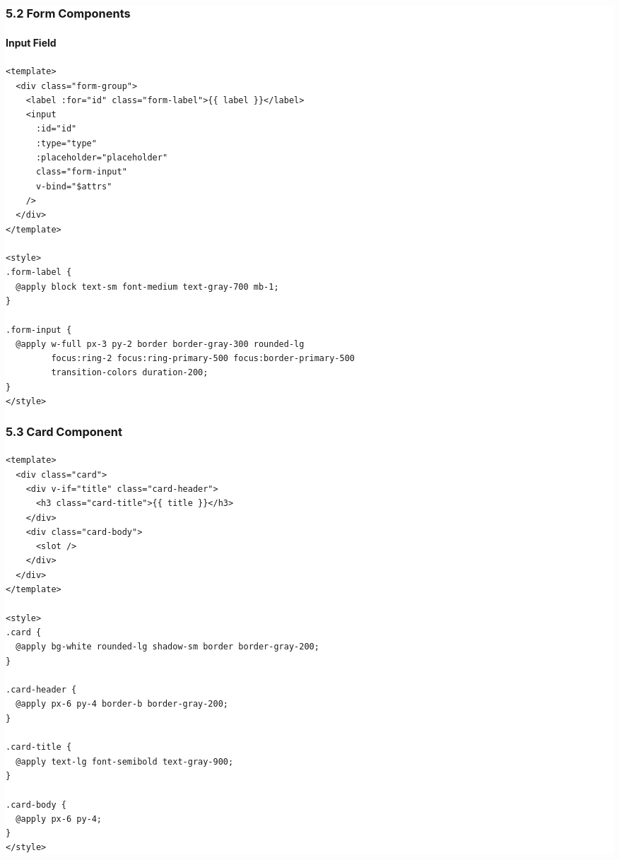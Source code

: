 ### 5.2 Form Components

#### Input Field
```vue
<template>
  <div class="form-group">
    <label :for="id" class="form-label">{{ label }}</label>
    <input 
      :id="id"
      :type="type"
      :placeholder="placeholder"
      class="form-input"
      v-bind="$attrs"
    />
  </div>
</template>

<style>
.form-label {
  @apply block text-sm font-medium text-gray-700 mb-1;
}

.form-input {
  @apply w-full px-3 py-2 border border-gray-300 rounded-lg 
         focus:ring-2 focus:ring-primary-500 focus:border-primary-500 
         transition-colors duration-200;
}
</style>
```

### 5.3 Card Component
```vue
<template>
  <div class="card">
    <div v-if="title" class="card-header">
      <h3 class="card-title">{{ title }}</h3>
    </div>
    <div class="card-body">
      <slot />
    </div>
  </div>
</template>

<style>
.card {
  @apply bg-white rounded-lg shadow-sm border border-gray-200;
}

.card-header {
  @apply px-6 py-4 border-b border-gray-200;
}

.card-title {
  @apply text-lg font-semibold text-gray-900;
}

.card-body {
  @apply px-6 py-4;
}
</style>
```
